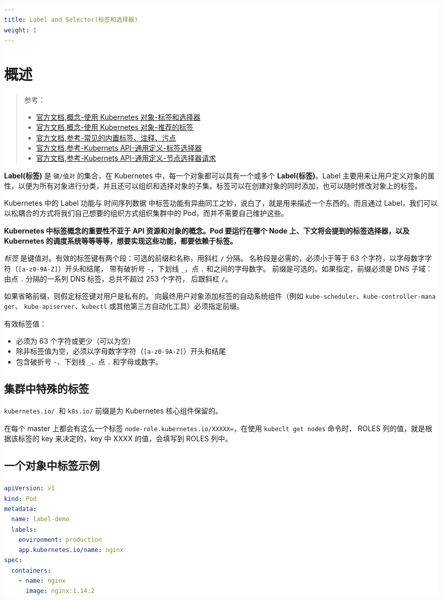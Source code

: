```yaml
---
title: Label and Selector(标签和选择器)
weight: 1
---
```


# 概述

> 参考：
>
> - [官方文档,概念-使用 Kubernetes 对象-标签和选择器](https://kubernetes.io/docs/concepts/overview/working-with-objects/labels/)
> - [官方文档,概念-使用 Kubernetes 对象-推荐的标签](https://kubernetes.io/docs/concepts/overview/working-with-objects/common-labels/)
> - [官方文档,参考-常见的内置标签、注释、污点](https://kubernetes.io/docs/reference/labels-annotations-taints/)
> - [官方文档,参考-Kubernets API-通用定义-标签选择器](https://kubernetes.io/docs/reference/kubernetes-api/common-definitions/label-selector/)
> - [官方文档,参考-Kubernets API-通用定义-节点选择器请求](https://kubernetes.io/docs/reference/kubernetes-api/common-definitions/node-selector-requirement/)

**Label(标签)** 是 `键/值对` 的集合，在 Kubernetes 中，每一个对象都可以具有一个或多个 **Label(标签)**。Label 主要用来让用户定义对象的属性，以便为所有对象进行分类，并且还可以组织和选择对象的子集。标签可以在创建对象的同时添加，也可以随时修改对象上的标签。

Kubernetes 中的 Label 功能与 时间序列数据 中标签功能有异曲同工之妙，说白了，就是用来描述一个东西的。而且通过 Label，我们可以以松耦合的方式将我们自己想要的组织方式组织集群中的 Pod，而并不需要自己维护这些。

**Kubernetes 中标签概念的重要性不亚于 API 资源和对象的概念。Pod 要运行在哪个 Node 上、下文将会提到的标签选择器，以及 Kubernetes 的调度系统等等等等，想要实现这些功能，都要依赖于标签。**

_标签_ 是键值对。有效的标签键有两个段：可选的前缀和名称，用斜杠 `/` 分隔。 名称段是必需的，必须小于等于 63 个字符，以字母数字字符（`[a-z0-9A-Z]`）开头和结尾， 带有破折号 `-`，下划线 `_`，点  `.` 和之间的字母数字。 前缀是可选的。如果指定，前缀必须是 DNS 子域：由点 `.` 分隔的一系列 DNS 标签，总共不超过 253 个字符， 后跟斜杠 `/`。

如果省略前缀，则假定标签键对用户是私有的。 向最终用户对象添加标签的自动系统组件（例如 `kube-scheduler`、`kube-controller-manager`、 `kube-apiserver`、`kubectl` 或其他第三方自动化工具）必须指定前缀。

有效标签值：

- 必须为 63 个字符或更少（可以为空）
- 除非标签值为空，必须以字母数字字符（`[a-z0-9A-Z]`）开头和结尾
- 包含破折号 `-`、下划线 `_`、点 `.` 和字母或数字。

## 集群中特殊的标签

`kubernetes.io/`  和 `k8s.io/` 前缀是为 Kubernetes 核心组件保留的。

在每个 master 上都会有这么一个标签 `node-role.kubernetes.io/XXXXX=`，在使用 `kubeclt get nodes` 命令时， ROLES 列的值，就是根据该标签的 key 来决定的，key 中 XXXX 的值，会填写到 ROLES 列中。

## 一个对象中标签示例

```yaml
apiVersion: v1
kind: Pod
metadata:
  name: label-demo
  labels:
    environment: production
    app.kubernetes.io/name: nginx
spec:
  containers:
    - name: nginx
      image: nginx:1.14.2
```

